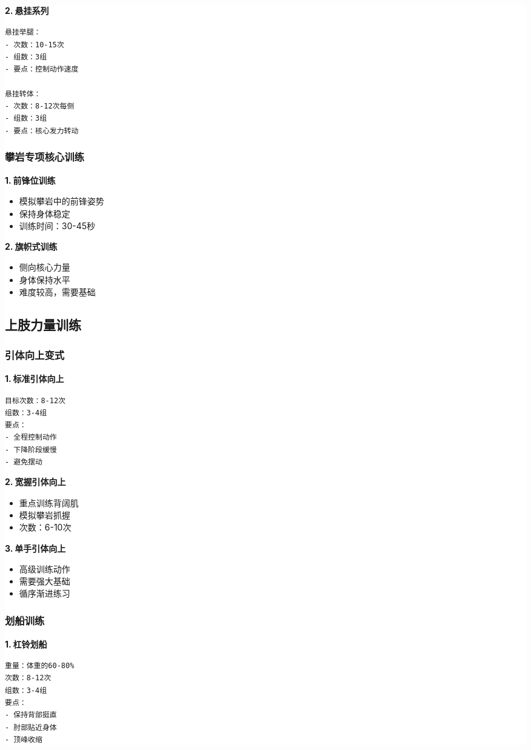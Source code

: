 **2. 悬挂系列**
```
悬挂举腿：
- 次数：10-15次
- 组数：3组
- 要点：控制动作速度

悬挂转体：
- 次数：8-12次每侧
- 组数：3组
- 要点：核心发力转动
```

### 攀岩专项核心训练

**1. 前锋位训练**
- 模拟攀岩中的前锋姿势
- 保持身体稳定
- 训练时间：30-45秒

**2. 旗帜式训练**
- 侧向核心力量
- 身体保持水平
- 难度较高，需要基础

## 上肢力量训练

### 引体向上变式

**1. 标准引体向上**
```
目标次数：8-12次
组数：3-4组
要点：
- 全程控制动作
- 下降阶段缓慢
- 避免摆动
```

**2. 宽握引体向上**
- 重点训练背阔肌
- 模拟攀岩抓握
- 次数：6-10次

**3. 单手引体向上**
- 高级训练动作
- 需要强大基础
- 循序渐进练习

### 划船训练

**1. 杠铃划船**
```
重量：体重的60-80%
次数：8-12次
组数：3-4组
要点：
- 保持背部挺直
- 肘部贴近身体
- 顶峰收缩
```
